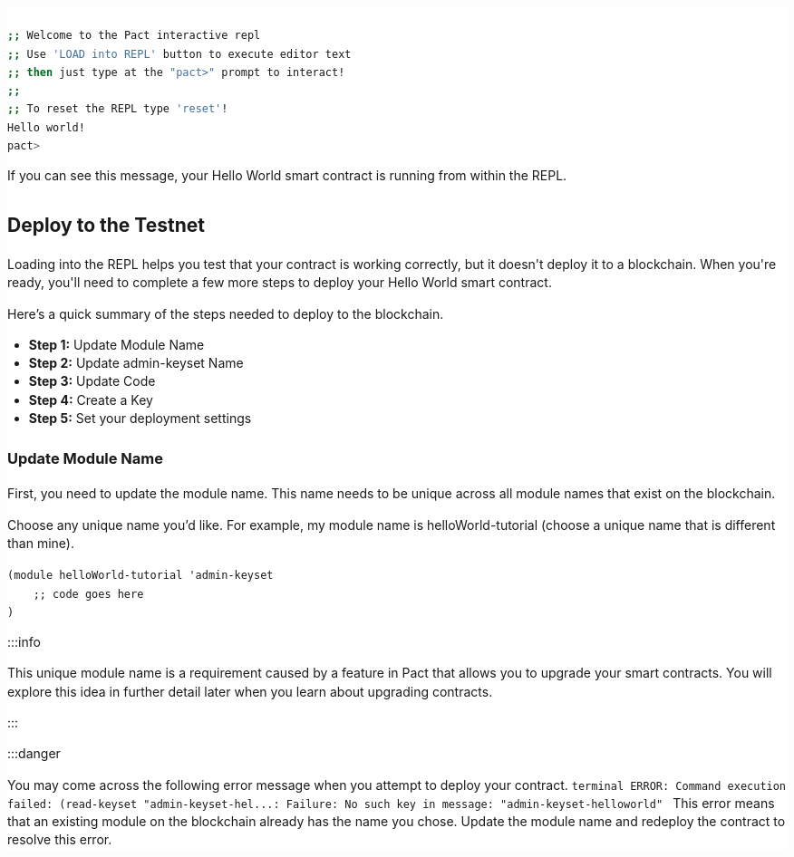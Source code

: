 ```bash title=" "

;; Welcome to the Pact interactive repl
;; Use 'LOAD into REPL' button to execute editor text
;; then just type at the "pact>" prompt to interact!
;;
;; To reset the REPL type 'reset'!
Hello world!
pact>

```

If you can see this message, your Hello World smart contract is running from
within the REPL.

## Deploy to the Testnet

Loading into the REPL helps you test that your contract is working correctly,
but it doesn't deploy it to a blockchain. When you're ready, you'll need to
complete a few more steps to deploy your Hello World smart contract.

Here’s a quick summary of the steps needed to deploy to the blockchain.

- **Step 1:** Update Module Name
- **Step 2:** Update admin-keyset Name
- **Step 3:** Update Code
- **Step 4:** Create a Key
- **Step 5:** Set your deployment settings

### Update Module Name

First, you need to update the module name. This name needs to be unique across
all module names that exist on the blockchain.

Choose any unique name you’d like. For example, my module name is
helloWorld-tutorial (choose a unique name that is different than mine).

```pact title=" "
(module helloWorld-tutorial 'admin-keyset
    ;; code goes here
)
```

:::info

This unique module name is a requirement caused by a feature in Pact that allows
you to upgrade your smart contracts. You will explore this idea in further
detail later when you learn about upgrading contracts.

:::

:::danger

You may come across the following error message when you attempt to deploy your
contract.
`terminal ERROR: Command execution failed: (read-keyset "admin-keyset-hel...: Failure: No such key in message: "admin-keyset-helloworld" `
This error means that an existing module on the blockchain already has the name
you chose. Update the module name and redeploy the contract to resolve this
error.
